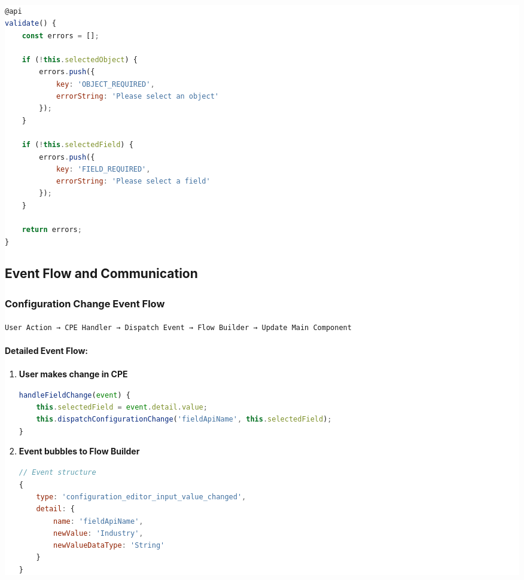 ```javascript
@api
validate() {
    const errors = [];
    
    if (!this.selectedObject) {
        errors.push({
            key: 'OBJECT_REQUIRED',
            errorString: 'Please select an object'
        });
    }
    
    if (!this.selectedField) {
        errors.push({
            key: 'FIELD_REQUIRED',
            errorString: 'Please select a field'
        });
    }
    
    return errors;
}
```

## Event Flow and Communication

### Configuration Change Event Flow

```
User Action → CPE Handler → Dispatch Event → Flow Builder → Update Main Component
```

#### Detailed Event Flow:

1. **User makes change in CPE**
   ```javascript
   handleFieldChange(event) {
       this.selectedField = event.detail.value;
       this.dispatchConfigurationChange('fieldApiName', this.selectedField);
   }
   ```

2. **Event bubbles to Flow Builder**
   ```javascript
   // Event structure
   {
       type: 'configuration_editor_input_value_changed',
       detail: {
           name: 'fieldApiName',
           newValue: 'Industry',
           newValueDataType: 'String'
       }
   }
   ```

